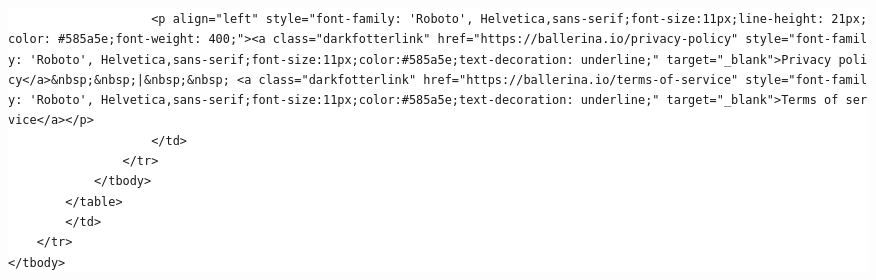                         <p align="left" style="font-family: 'Roboto', Helvetica,sans-serif;font-size:11px;line-height: 21px;color: #585a5e;font-weight: 400;"><a class="darkfotterlink" href="https://ballerina.io/privacy-policy" style="font-family: 'Roboto', Helvetica,sans-serif;font-size:11px;color:#585a5e;text-decoration: underline;" target="_blank">Privacy policy</a>&nbsp;&nbsp;|&nbsp;&nbsp; <a class="darkfotterlink" href="https://ballerina.io/terms-of-service" style="font-family: 'Roboto', Helvetica,sans-serif;font-size:11px;color:#585a5e;text-decoration: underline;" target="_blank">Terms of service</a></p>
                        </td>
                    </tr>
                </tbody>
            </table>
            </td>
        </tr>
    </tbody>
</table>
<Style>
    @media only screen and (max-width: 600px) {
        .cMobileView{max-width:100% !important}
    } 
</style>
